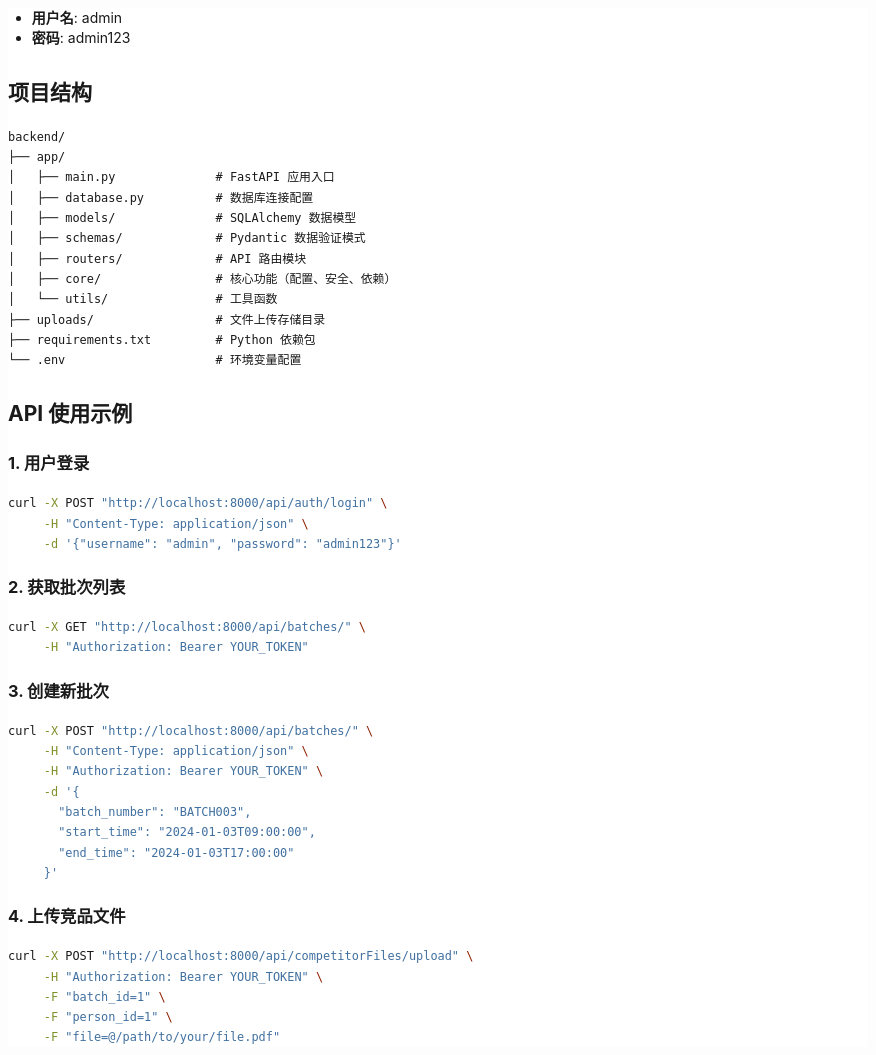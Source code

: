 - **用户名**: admin
- **密码**: admin123

## 项目结构

```
backend/
├── app/
│   ├── main.py              # FastAPI 应用入口
│   ├── database.py          # 数据库连接配置
│   ├── models/              # SQLAlchemy 数据模型
│   ├── schemas/             # Pydantic 数据验证模式
│   ├── routers/             # API 路由模块
│   ├── core/                # 核心功能（配置、安全、依赖）
│   └── utils/               # 工具函数
├── uploads/                 # 文件上传存储目录
├── requirements.txt         # Python 依赖包
└── .env                     # 环境变量配置
```

## API 使用示例

### 1. 用户登录

```bash
curl -X POST "http://localhost:8000/api/auth/login" \
     -H "Content-Type: application/json" \
     -d '{"username": "admin", "password": "admin123"}'
```

### 2. 获取批次列表

```bash
curl -X GET "http://localhost:8000/api/batches/" \
     -H "Authorization: Bearer YOUR_TOKEN"
```

### 3. 创建新批次

```bash
curl -X POST "http://localhost:8000/api/batches/" \
     -H "Content-Type: application/json" \
     -H "Authorization: Bearer YOUR_TOKEN" \
     -d '{
       "batch_number": "BATCH003",
       "start_time": "2024-01-03T09:00:00",
       "end_time": "2024-01-03T17:00:00"
     }'
```

### 4. 上传竞品文件

```bash
curl -X POST "http://localhost:8000/api/competitorFiles/upload" \
     -H "Authorization: Bearer YOUR_TOKEN" \
     -F "batch_id=1" \
     -F "person_id=1" \
     -F "file=@/path/to/your/file.pdf"
```
